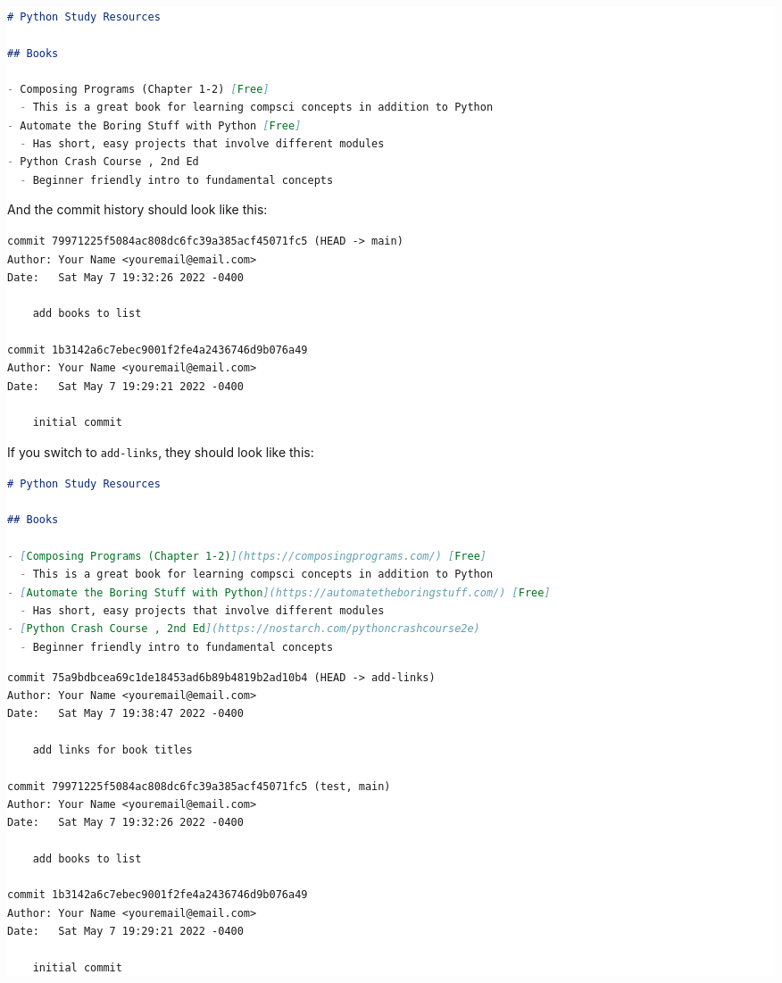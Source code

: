 ```md
# Python Study Resources

## Books

- Composing Programs (Chapter 1-2) [Free]
  - This is a great book for learning compsci concepts in addition to Python
- Automate the Boring Stuff with Python [Free]
  - Has short, easy projects that involve different modules
- Python Crash Course , 2nd Ed
  - Beginner friendly intro to fundamental concepts 
```

And the commit history should look like this:

```console
commit 79971225f5084ac808dc6fc39a385acf45071fc5 (HEAD -> main)
Author: Your Name <youremail@email.com>
Date:   Sat May 7 19:32:26 2022 -0400

    add books to list

commit 1b3142a6c7ebec9001f2fe4a2436746d9b076a49
Author: Your Name <youremail@email.com>
Date:   Sat May 7 19:29:21 2022 -0400

    initial commit
```

If you switch to `add-links`, they should look like this:

```md
# Python Study Resources

## Books

- [Composing Programs (Chapter 1-2)](https://composingprograms.com/) [Free]
  - This is a great book for learning compsci concepts in addition to Python
- [Automate the Boring Stuff with Python](https://automatetheboringstuff.com/) [Free]
  - Has short, easy projects that involve different modules
- [Python Crash Course , 2nd Ed](https://nostarch.com/pythoncrashcourse2e)
  - Beginner friendly intro to fundamental concepts
```

```console
commit 75a9bdbcea69c1de18453ad6b89b4819b2ad10b4 (HEAD -> add-links)
Author: Your Name <youremail@email.com>
Date:   Sat May 7 19:38:47 2022 -0400

    add links for book titles

commit 79971225f5084ac808dc6fc39a385acf45071fc5 (test, main)
Author: Your Name <youremail@email.com>
Date:   Sat May 7 19:32:26 2022 -0400

    add books to list

commit 1b3142a6c7ebec9001f2fe4a2436746d9b076a49
Author: Your Name <youremail@email.com>
Date:   Sat May 7 19:29:21 2022 -0400

    initial commit
```


[merge-types]: https://lukemerrett.com/different-merge-types-in-git/
[merge-vs-rebase]: https://www.atlassian.com/git/tutorials/merging-vs-rebasing